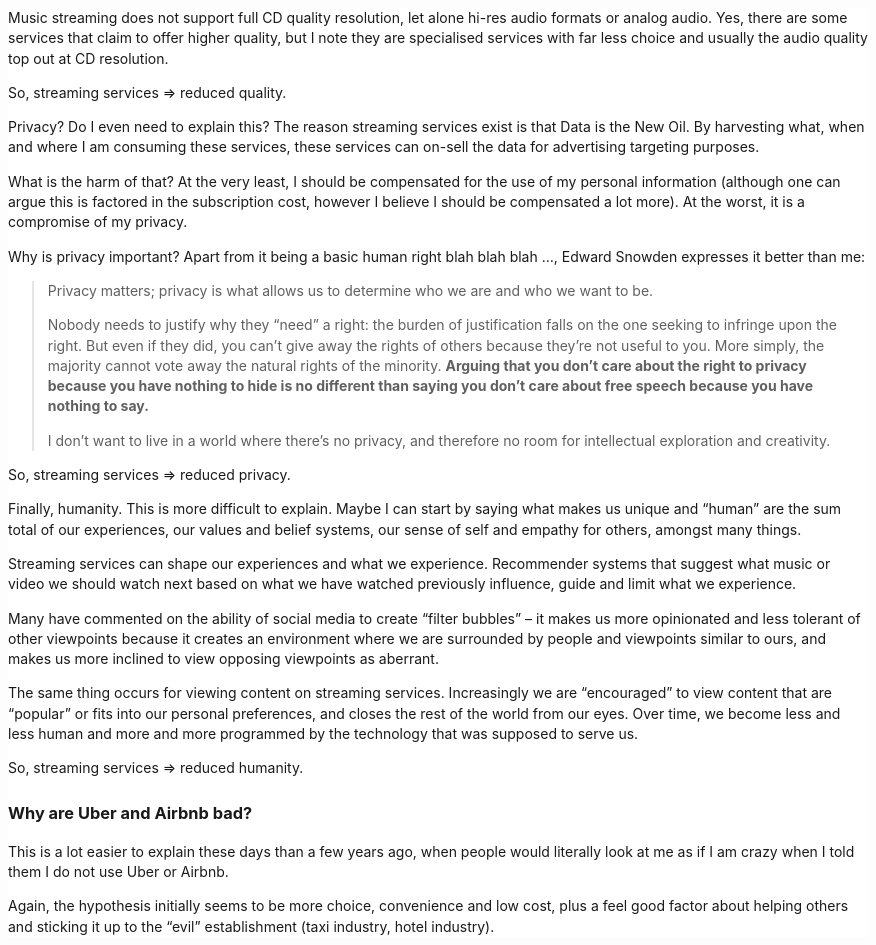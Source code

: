 Music streaming does not support full CD quality resolution, let alone hi-res audio formats or analog audio. Yes, there are some services that claim to offer higher quality, but I note they are specialised services with far less choice and usually the audio quality top out at CD resolution.

So, streaming services => reduced quality.

Privacy? Do I even need to explain this? The reason streaming services exist is that Data is the New Oil. By harvesting what, when and where I am consuming these services, these services can on-sell the data for advertising targeting purposes.

What is the harm of that? At the very least, I should be compensated for the use of my personal information (although one can argue this is factored in the subscription cost, however I believe I should be compensated a lot more). At the worst, it is a compromise of my privacy.

Why is privacy important? Apart from it being a basic human right blah blah blah …, Edward Snowden expresses it better than me:

> Privacy matters; privacy is what allows us to determine who we are and who we want to be.
>
> Nobody needs to justify why they “need” a right: the burden of justification falls on the one seeking to infringe upon the right. But even if they did, you can’t give away the rights of others because they’re not useful to you. More simply, the majority cannot vote away the natural rights of the minority. **Arguing that you don’t care about the right to privacy because you have nothing to hide is no different than saying you don’t care about free speech because you have nothing to say.**
>
> I don’t want to live in a world where there’s no privacy, and therefore no room for intellectual exploration and creativity.

So, streaming services => reduced privacy.

Finally, humanity. This is more difficult to explain. Maybe I can start by saying what makes us unique and “human” are the sum total of our experiences, our values and belief systems, our sense of self and empathy for others, amongst many things.

Streaming services can shape our experiences and what we experience. Recommender systems that suggest what music or video we should watch next based on what we have watched previously influence, guide and limit what we experience.

Many have commented on the ability of social media to create “filter bubbles” – it makes us more opinionated and less tolerant of other viewpoints because it creates an environment where we are surrounded by people and viewpoints similar to ours, and makes us more inclined to view opposing viewpoints as aberrant.

The same thing occurs for viewing content on streaming services. Increasingly we are “encouraged” to view content that are “popular” or fits into our personal preferences, and closes the rest of the world from our eyes. Over time, we become less and less human and more and more programmed by the technology that was supposed to serve us.

So, streaming services => reduced humanity.

### Why are Uber and Airbnb bad?

This is a lot easier to explain these days than a few years ago, when people would literally look at me as if I am crazy when I told them I do not use Uber or Airbnb.

Again, the hypothesis initially seems to be more choice, convenience and low cost, plus a feel good factor about helping others and sticking it up to the “evil” establishment (taxi industry, hotel industry).

